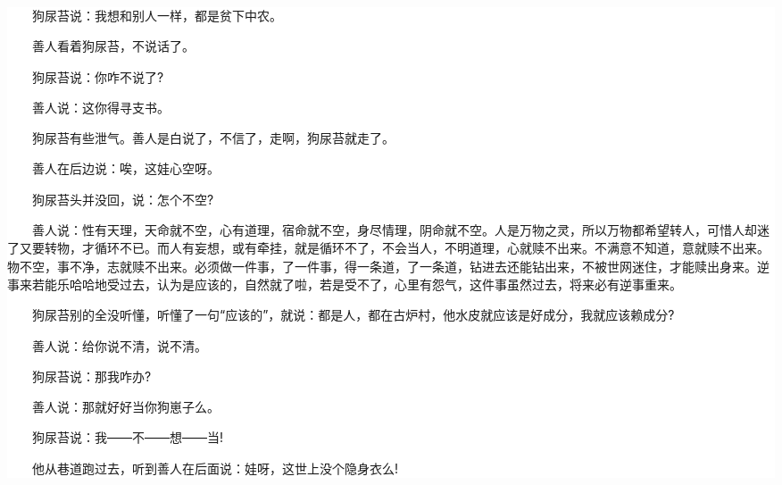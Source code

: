 　　狗尿苔说：我想和别人一样，都是贫下中农。

　　善人看着狗尿苔，不说话了。

　　狗尿苔说：你咋不说了?

　　善人说：这你得寻支书。

　　狗尿苔有些泄气。善人是白说了，不信了，走啊，狗尿苔就走了。

　　善人在后边说：唉，这娃心空呀。

　　狗尿苔头并没回，说：怎个不空?

　　善人说：性有天理，天命就不空，心有道理，宿命就不空，身尽情理，阴命就不空。人是万物之灵，所以万物都希望转人，可惜人却迷了又要转物，才循环不已。而人有妄想，或有牵挂，就是循环不了，不会当人，不明道理，心就赎不出来。不满意不知道，意就赎不出来。物不空，事不净，志就赎不出来。必须做一件事，了一件事，得一条道，了一条道，钻进去还能钻出来，不被世网迷住，才能赎出身来。逆事来若能乐哈哈地受过去，认为是应该的，自然就了啦，若是受不了，心里有怨气，这件事虽然过去，将来必有逆事重来。

　　狗尿苔别的全没听懂，听懂了一句“应该的”，就说：都是人，都在古炉村，他水皮就应该是好成分，我就应该赖成分?

　　善人说：给你说不清，说不清。

　　狗尿苔说：那我咋办?

　　善人说：那就好好当你狗崽子么。

　　狗尿苔说：我——不——想——当!

　　他从巷道跑过去，听到善人在后面说：娃呀，这世上没个隐身衣么!